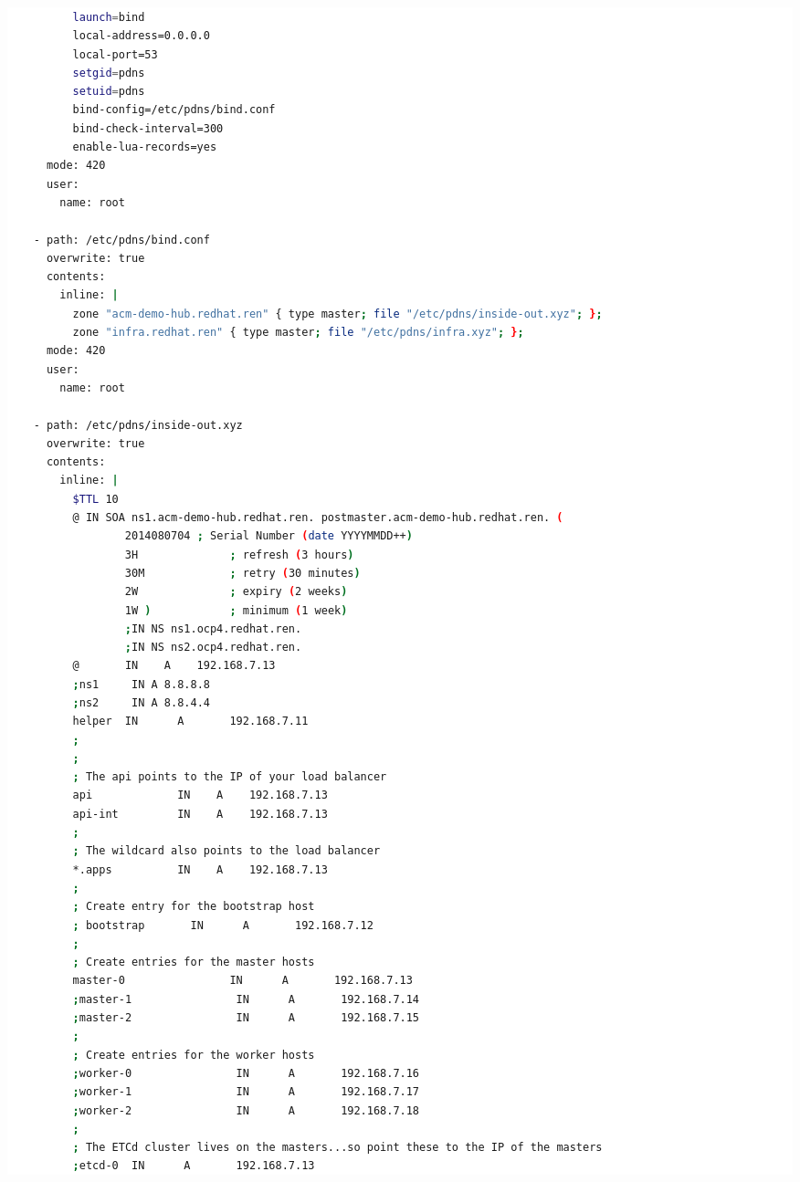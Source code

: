 ```bash
          launch=bind
          local-address=0.0.0.0
          local-port=53
          setgid=pdns
          setuid=pdns
          bind-config=/etc/pdns/bind.conf
          bind-check-interval=300
          enable-lua-records=yes
      mode: 420
      user:
        name: root

    - path: /etc/pdns/bind.conf
      overwrite: true
      contents:
        inline: |
          zone "acm-demo-hub.redhat.ren" { type master; file "/etc/pdns/inside-out.xyz"; };
          zone "infra.redhat.ren" { type master; file "/etc/pdns/infra.xyz"; };
      mode: 420
      user:
        name: root

    - path: /etc/pdns/inside-out.xyz
      overwrite: true
      contents:
        inline: |
          $TTL 10 
          @ IN SOA ns1.acm-demo-hub.redhat.ren. postmaster.acm-demo-hub.redhat.ren. (
                  2014080704 ; Serial Number (date YYYYMMDD++) 
                  3H              ; refresh (3 hours)
                  30M             ; retry (30 minutes)
                  2W              ; expiry (2 weeks)
                  1W )            ; minimum (1 week)
                  ;IN NS ns1.ocp4.redhat.ren.
                  ;IN NS ns2.ocp4.redhat.ren.
          @       IN    A    192.168.7.13
          ;ns1     IN A 8.8.8.8 
          ;ns2     IN A 8.8.4.4
          helper  IN      A       192.168.7.11
          ;
          ;
          ; The api points to the IP of your load balancer
          api             IN    A    192.168.7.13
          api-int         IN    A    192.168.7.13
          ;
          ; The wildcard also points to the load balancer
          *.apps          IN    A    192.168.7.13
          ;
          ; Create entry for the bootstrap host
          ; bootstrap       IN      A       192.168.7.12
          ;
          ; Create entries for the master hosts
          master-0                IN      A       192.168.7.13
          ;master-1                IN      A       192.168.7.14
          ;master-2                IN      A       192.168.7.15
          ;
          ; Create entries for the worker hosts
          ;worker-0                IN      A       192.168.7.16
          ;worker-1                IN      A       192.168.7.17
          ;worker-2                IN      A       192.168.7.18
          ;
          ; The ETCd cluster lives on the masters...so point these to the IP of the masters
          ;etcd-0  IN      A       192.168.7.13
```